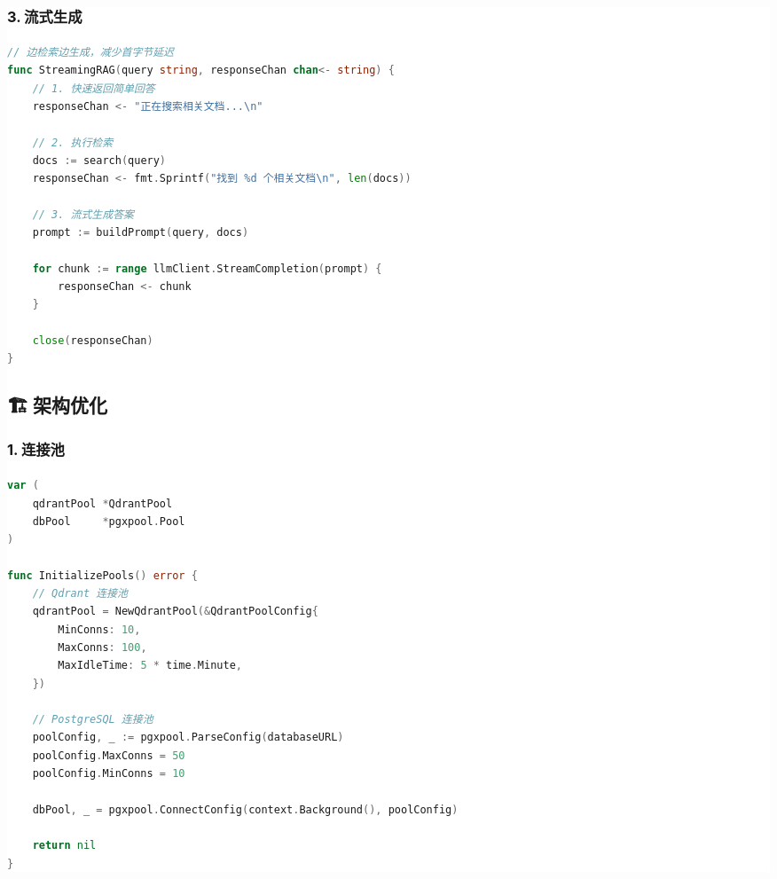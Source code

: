 ### 3. 流式生成

```go
// 边检索边生成，减少首字节延迟
func StreamingRAG(query string, responseChan chan<- string) {
    // 1. 快速返回简单回答
    responseChan <- "正在搜索相关文档...\n"
    
    // 2. 执行检索
    docs := search(query)
    responseChan <- fmt.Sprintf("找到 %d 个相关文档\n", len(docs))
    
    // 3. 流式生成答案
    prompt := buildPrompt(query, docs)
    
    for chunk := range llmClient.StreamCompletion(prompt) {
        responseChan <- chunk
    }
    
    close(responseChan)
}
```

## 🏗️ 架构优化

### 1. 连接池

```go
var (
    qdrantPool *QdrantPool
    dbPool     *pgxpool.Pool
)

func InitializePools() error {
    // Qdrant 连接池
    qdrantPool = NewQdrantPool(&QdrantPoolConfig{
        MinConns: 10,
        MaxConns: 100,
        MaxIdleTime: 5 * time.Minute,
    })
    
    // PostgreSQL 连接池
    poolConfig, _ := pgxpool.ParseConfig(databaseURL)
    poolConfig.MaxConns = 50
    poolConfig.MinConns = 10
    
    dbPool, _ = pgxpool.ConnectConfig(context.Background(), poolConfig)
    
    return nil
}
```
